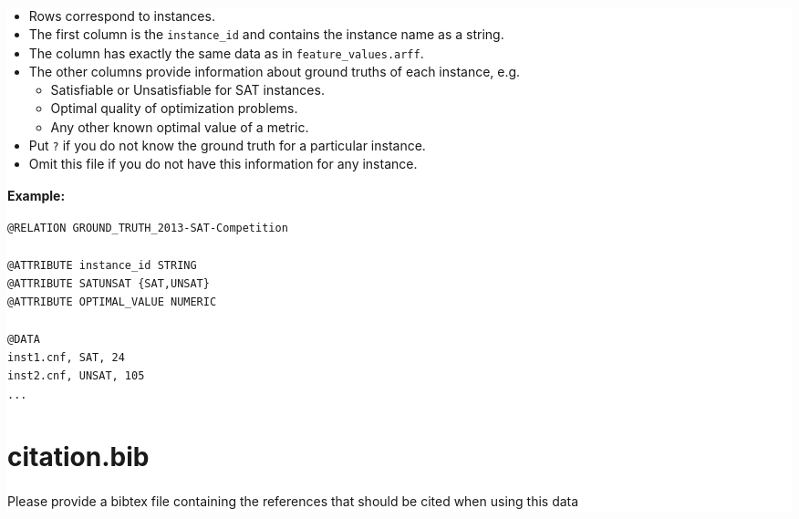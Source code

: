 -   Rows correspond to instances.
-   The first column is the `instance_id` and contains the instance name as a string.
-   The column has exactly the same data as in `feature_values.arff`.
-   The other columns provide information about ground truths of each
    instance, e.g.
    -   Satisfiable or Unsatisfiable for SAT instances.
    -   Optimal quality of optimization problems.
    -   Any other known optimal value of a metric.
-   Put `?` if you do not know the ground truth for a particular instance.
-   Omit this file if you do not have this information for any instance.

**Example:**
```
@RELATION GROUND_TRUTH_2013-SAT-Competition

@ATTRIBUTE instance_id STRING
@ATTRIBUTE SATUNSAT {SAT,UNSAT}
@ATTRIBUTE OPTIMAL_VALUE NUMERIC

@DATA
inst1.cnf, SAT, 24
inst2.cnf, UNSAT, 105
...
```

citation.bib
============

Please provide a bibtex file containing the references that should be
cited when using this data
